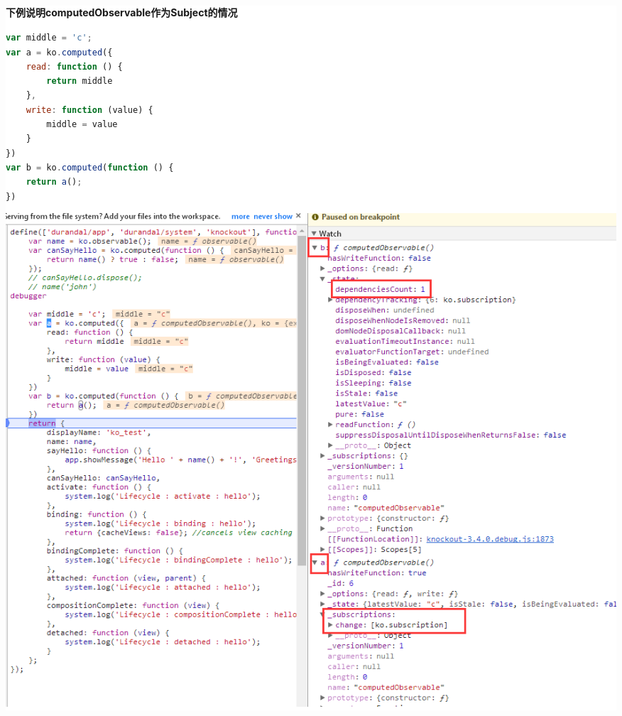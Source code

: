 **下例说明computedObservable作为Subject的情况**
```javascript 
var middle = 'c';
var a = ko.computed({
    read: function () {
        return middle
    },
    write: function (value) {
        middle = value
    }
})
var b = ko.computed(function () {
    return a();
})
```
![avatar](../../assets/images/knockout/computedobservalbe_as_subject.png)   
    